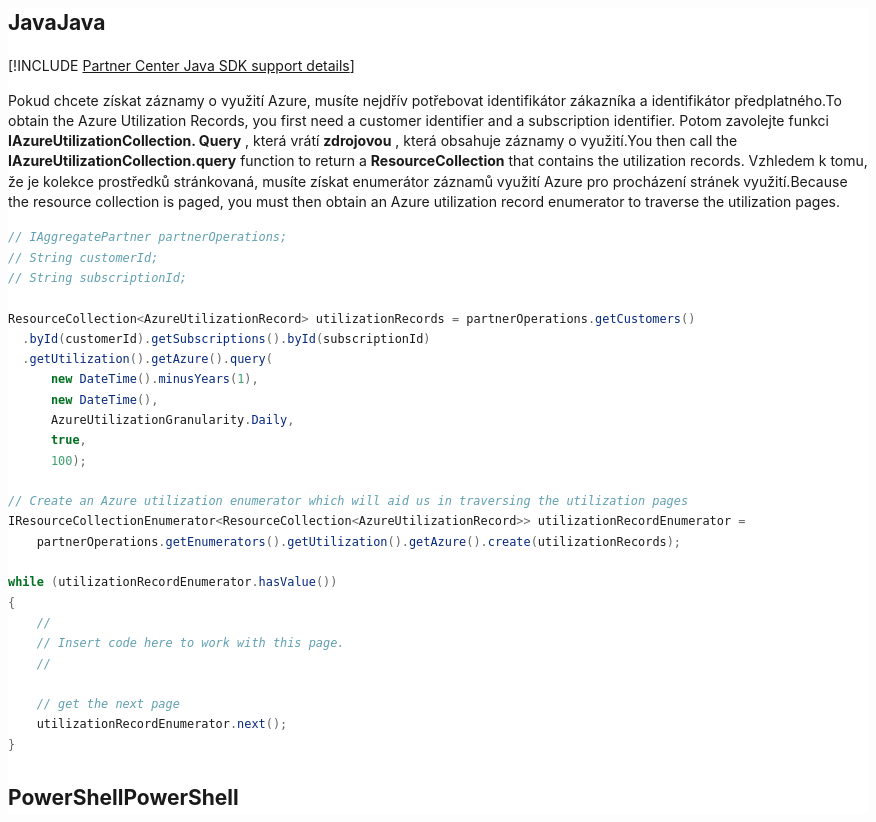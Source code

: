 ## <a name="java"></a><span data-ttu-id="d76e1-148">Java</span><span class="sxs-lookup"><span data-stu-id="d76e1-148">Java</span></span>

[!INCLUDE [Partner Center Java SDK support details](../includes/java-sdk-support.md)]

<span data-ttu-id="d76e1-149">Pokud chcete získat záznamy o využití Azure, musíte nejdřív potřebovat identifikátor zákazníka a identifikátor předplatného.</span><span class="sxs-lookup"><span data-stu-id="d76e1-149">To obtain the Azure Utilization Records, you first need a customer identifier and a subscription identifier.</span></span> <span data-ttu-id="d76e1-150">Potom zavolejte funkci **IAzureUtilizationCollection. Query** , která vrátí **zdrojovou** , která obsahuje záznamy o využití.</span><span class="sxs-lookup"><span data-stu-id="d76e1-150">You then call the **IAzureUtilizationCollection.query** function to return a **ResourceCollection** that contains the utilization records.</span></span> <span data-ttu-id="d76e1-151">Vzhledem k tomu, že je kolekce prostředků stránkovaná, musíte získat enumerátor záznamů využití Azure pro procházení stránek využití.</span><span class="sxs-lookup"><span data-stu-id="d76e1-151">Because the resource collection is paged, you must then obtain an Azure utilization record enumerator to traverse the utilization pages.</span></span>

```java
// IAggregatePartner partnerOperations;
// String customerId;
// String subscriptionId;

ResourceCollection<AzureUtilizationRecord> utilizationRecords = partnerOperations.getCustomers()
  .byId(customerId).getSubscriptions().byId(subscriptionId)
  .getUtilization().getAzure().query(
      new DateTime().minusYears(1),
      new DateTime(),
      AzureUtilizationGranularity.Daily,
      true,
      100);

// Create an Azure utilization enumerator which will aid us in traversing the utilization pages
IResourceCollectionEnumerator<ResourceCollection<AzureUtilizationRecord>> utilizationRecordEnumerator =
    partnerOperations.getEnumerators().getUtilization().getAzure().create(utilizationRecords);

while (utilizationRecordEnumerator.hasValue())
{
    //
    // Insert code here to work with this page.
    //

    // get the next page
    utilizationRecordEnumerator.next();
}
```

## <a name="powershell"></a><span data-ttu-id="d76e1-152">PowerShell</span><span class="sxs-lookup"><span data-stu-id="d76e1-152">PowerShell</span></span>
